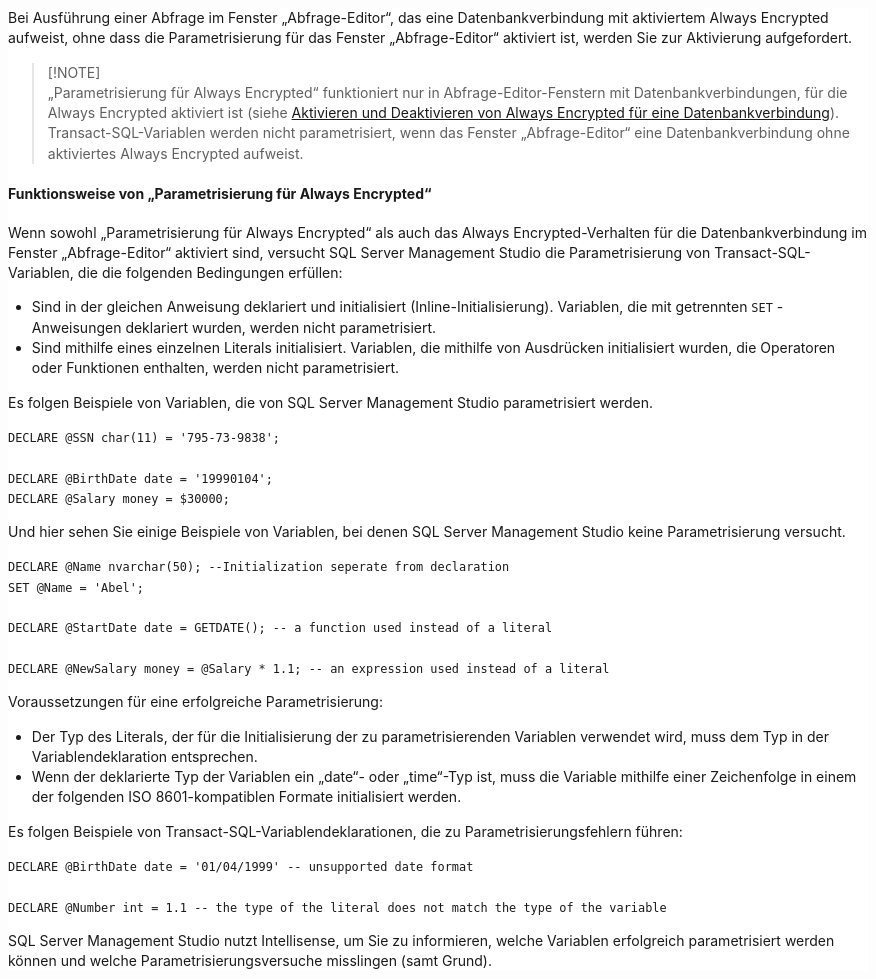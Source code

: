 Bei Ausführung einer Abfrage im Fenster „Abfrage-Editor“, das eine Datenbankverbindung mit aktiviertem Always Encrypted aufweist, ohne dass die Parametrisierung für das Fenster „Abfrage-Editor“ aktiviert ist, werden Sie zur Aktivierung aufgefordert.   
>   [!NOTE]   
>   „Parametrisierung für Always Encrypted“ funktioniert nur in Abfrage-Editor-Fenstern mit Datenbankverbindungen, für die Always Encrypted aktiviert ist (siehe [Aktivieren und Deaktivieren von Always Encrypted für eine Datenbankverbindung](#en-dis)). Transact-SQL-Variablen werden nicht parametrisiert, wenn das Fenster „Abfrage-Editor“ eine Datenbankverbindung ohne aktiviertes Always Encrypted aufweist.   

#### <a name="how-parameterization-for-always-encrypted-works"></a>Funktionsweise von „Parametrisierung für Always Encrypted“   

Wenn sowohl „Parametrisierung für Always Encrypted“ als auch das Always Encrypted-Verhalten für die Datenbankverbindung im Fenster „Abfrage-Editor“ aktiviert sind, versucht SQL Server Management Studio die Parametrisierung von Transact-SQL-Variablen, die die folgenden Bedingungen erfüllen:    
- Sind in der gleichen Anweisung deklariert und initialisiert (Inline-Initialisierung). Variablen, die mit getrennten `SET` -Anweisungen deklariert wurden, werden nicht parametrisiert.   
- Sind mithilfe eines einzelnen Literals initialisiert. Variablen, die mithilfe von Ausdrücken initialisiert wurden, die Operatoren oder Funktionen enthalten, werden nicht parametrisiert.      

Es folgen Beispiele von Variablen, die von SQL Server Management Studio parametrisiert werden.   
```tsql
DECLARE @SSN char(11) = '795-73-9838';
   
DECLARE @BirthDate date = '19990104';
DECLARE @Salary money = $30000;
```

Und hier sehen Sie einige Beispiele von Variablen, bei denen SQL Server Management Studio keine Parametrisierung versucht.   
```tsql
DECLARE @Name nvarchar(50); --Initialization seperate from declaration
SET @Name = 'Abel';
   
DECLARE @StartDate date = GETDATE(); -- a function used instead of a literal
   
DECLARE @NewSalary money = @Salary * 1.1; -- an expression used instead of a literal
```
 
Voraussetzungen für eine erfolgreiche Parametrisierung:   
- Der Typ des Literals, der für die Initialisierung der zu parametrisierenden Variablen verwendet wird, muss dem Typ in der Variablendeklaration entsprechen.   
- Wenn der deklarierte Typ der Variablen ein „date“- oder „time“-Typ ist, muss die Variable mithilfe einer Zeichenfolge in einem der folgenden ISO 8601-kompatiblen Formate initialisiert werden.   

Es folgen Beispiele von Transact-SQL-Variablendeklarationen, die zu Parametrisierungsfehlern führen:   
```tsql
DECLARE @BirthDate date = '01/04/1999' -- unsupported date format   
   
DECLARE @Number int = 1.1 -- the type of the literal does not match the type of the variable   
```
SQL Server Management Studio nutzt Intellisense, um Sie zu informieren, welche Variablen erfolgreich parametrisiert werden können und welche Parametrisierungsversuche misslingen (samt Grund).   
